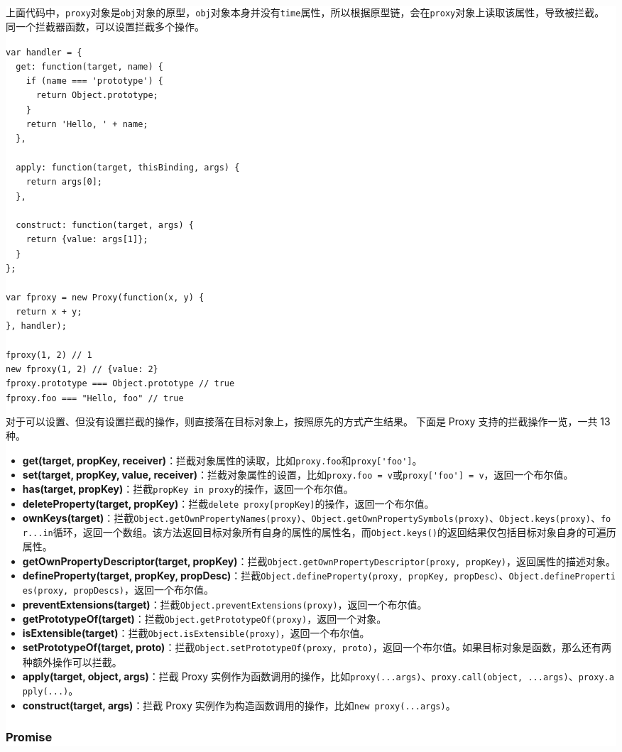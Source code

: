 
上面代码中，`proxy`对象是`obj`对象的原型，`obj`对象本身并没有`time`属性，所以根据原型链，会在`proxy`对象上读取该属性，导致被拦截。 同一个拦截器函数，可以设置拦截多个操作。

    var handler = {
      get: function(target, name) {
        if (name === 'prototype') {
          return Object.prototype;
        }
        return 'Hello, ' + name;
      },
    
      apply: function(target, thisBinding, args) {
        return args[0];
      },
    
      construct: function(target, args) {
        return {value: args[1]};
      }
    };
    
    var fproxy = new Proxy(function(x, y) {
      return x + y;
    }, handler);
    
    fproxy(1, 2) // 1
    new fproxy(1, 2) // {value: 2}
    fproxy.prototype === Object.prototype // true
    fproxy.foo === "Hello, foo" // true
    

对于可以设置、但没有设置拦截的操作，则直接落在目标对象上，按照原先的方式产生结果。 下面是 Proxy 支持的拦截操作一览，一共 13 种。

*   **get(target, propKey, receiver)**：拦截对象属性的读取，比如`proxy.foo`和`proxy['foo']`。
*   **set(target, propKey, value, receiver)**：拦截对象属性的设置，比如`proxy.foo = v`或`proxy['foo'] = v`，返回一个布尔值。
*   **has(target, propKey)**：拦截`propKey in proxy`的操作，返回一个布尔值。
*   **deleteProperty(target, propKey)**：拦截`delete proxy[propKey]`的操作，返回一个布尔值。
*   **ownKeys(target)**：拦截`Object.getOwnPropertyNames(proxy)`、`Object.getOwnPropertySymbols(proxy)`、`Object.keys(proxy)`、`for...in`循环，返回一个数组。该方法返回目标对象所有自身的属性的属性名，而`Object.keys()`的返回结果仅包括目标对象自身的可遍历属性。
*   **getOwnPropertyDescriptor(target, propKey)**：拦截`Object.getOwnPropertyDescriptor(proxy, propKey)`，返回属性的描述对象。
*   **defineProperty(target, propKey, propDesc)**：拦截`Object.defineProperty(proxy, propKey, propDesc）`、`Object.defineProperties(proxy, propDescs)`，返回一个布尔值。
*   **preventExtensions(target)**：拦截`Object.preventExtensions(proxy)`，返回一个布尔值。
*   **getPrototypeOf(target)**：拦截`Object.getPrototypeOf(proxy)`，返回一个对象。
*   **isExtensible(target)**：拦截`Object.isExtensible(proxy)`，返回一个布尔值。
*   **setPrototypeOf(target, proto)**：拦截`Object.setPrototypeOf(proxy, proto)`，返回一个布尔值。如果目标对象是函数，那么还有两种额外操作可以拦截。
*   **apply(target, object, args)**：拦截 Proxy 实例作为函数调用的操作，比如`proxy(...args)`、`proxy.call(object, ...args)`、`proxy.apply(...)`。
*   **construct(target, args)**：拦截 Proxy 实例作为构造函数调用的操作，比如`new proxy(...args)`。

### Promise
